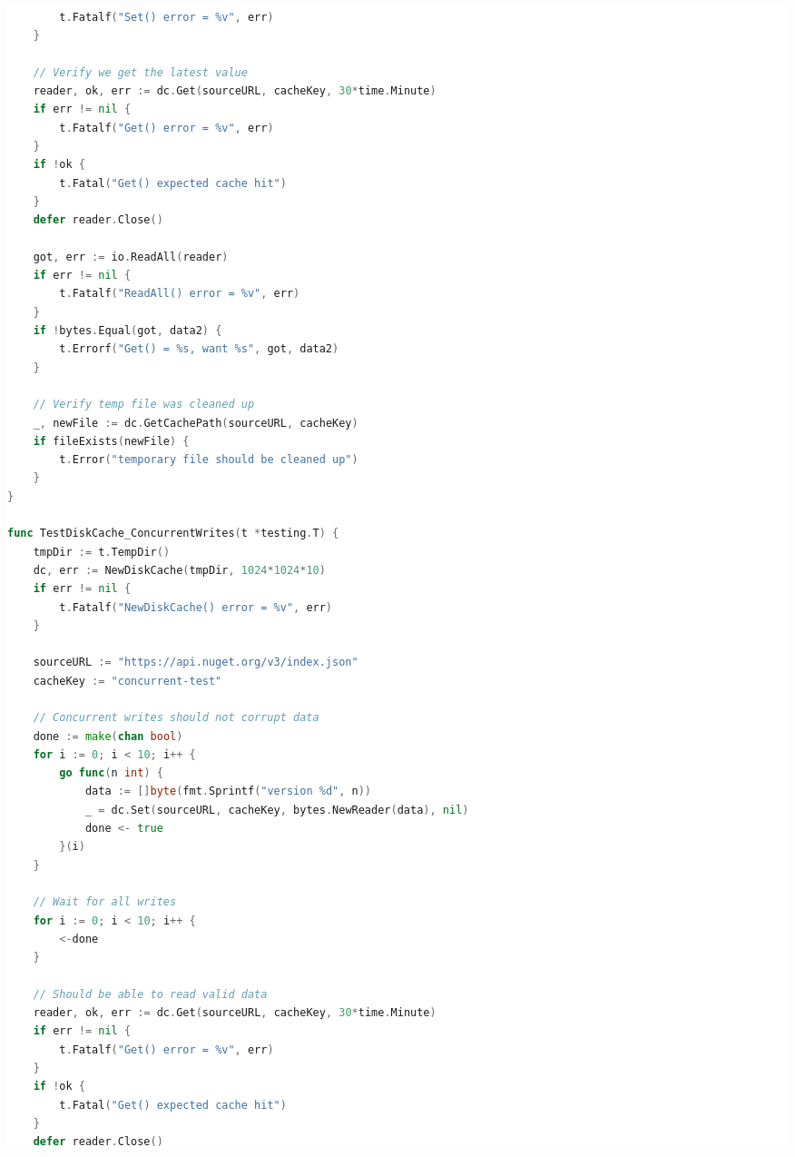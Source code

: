 ```go
		t.Fatalf("Set() error = %v", err)
	}

	// Verify we get the latest value
	reader, ok, err := dc.Get(sourceURL, cacheKey, 30*time.Minute)
	if err != nil {
		t.Fatalf("Get() error = %v", err)
	}
	if !ok {
		t.Fatal("Get() expected cache hit")
	}
	defer reader.Close()

	got, err := io.ReadAll(reader)
	if err != nil {
		t.Fatalf("ReadAll() error = %v", err)
	}
	if !bytes.Equal(got, data2) {
		t.Errorf("Get() = %s, want %s", got, data2)
	}

	// Verify temp file was cleaned up
	_, newFile := dc.GetCachePath(sourceURL, cacheKey)
	if fileExists(newFile) {
		t.Error("temporary file should be cleaned up")
	}
}

func TestDiskCache_ConcurrentWrites(t *testing.T) {
	tmpDir := t.TempDir()
	dc, err := NewDiskCache(tmpDir, 1024*1024*10)
	if err != nil {
		t.Fatalf("NewDiskCache() error = %v", err)
	}

	sourceURL := "https://api.nuget.org/v3/index.json"
	cacheKey := "concurrent-test"

	// Concurrent writes should not corrupt data
	done := make(chan bool)
	for i := 0; i < 10; i++ {
		go func(n int) {
			data := []byte(fmt.Sprintf("version %d", n))
			_ = dc.Set(sourceURL, cacheKey, bytes.NewReader(data), nil)
			done <- true
		}(i)
	}

	// Wait for all writes
	for i := 0; i < 10; i++ {
		<-done
	}

	// Should be able to read valid data
	reader, ok, err := dc.Get(sourceURL, cacheKey, 30*time.Minute)
	if err != nil {
		t.Fatalf("Get() error = %v", err)
	}
	if !ok {
		t.Fatal("Get() expected cache hit")
	}
	defer reader.Close()

```